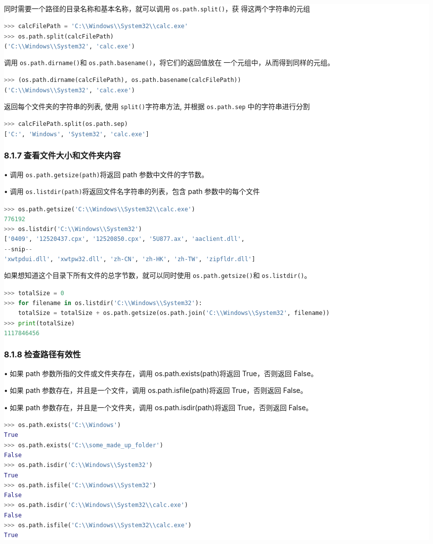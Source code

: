 同时需要一个路径的目录名称和基本名称，就可以调用 `os.path.split()`，获 得这两个字符串的元组

```python
>>> calcFilePath = 'C:\\Windows\\System32\\calc.exe'
>>> os.path.split(calcFilePath)
('C:\\Windows\\System32', 'calc.exe')
```

调用 `os.path.dirname()`和 `os.path.basename()`，将它们的返回值放在 一个元组中，从而得到同样的元组。

```python
>>> (os.path.dirname(calcFilePath), os.path.basename(calcFilePath))
('C:\\Windows\\System32', 'calc.exe')
```

返回每个文件夹的字符串的列表, 使用 `split()`字符串方法, 并根据 `os.path.sep` 中的字符串进行分割

```python
>>> calcFilePath.split(os.path.sep)
['C:', 'Windows', 'System32', 'calc.exe']
```

### 8.1.7 查看文件大小和文件夹内容

• 调用 `os.path.getsize(path)`将返回 path 参数中文件的字节数。

• 调用 `os.listdir(path)`将返回文件名字符串的列表，包含 path 参数中的每个文件

```python
>>> os.path.getsize('C:\\Windows\\System32\\calc.exe')
776192
>>> os.listdir('C:\\Windows\\System32')
['0409', '12520437.cpx', '12520850.cpx', '5U877.ax', 'aaclient.dll',
--snip--
'xwtpdui.dll', 'xwtpw32.dll', 'zh-CN', 'zh-HK', 'zh-TW', 'zipfldr.dll']
```

如果想知道这个目录下所有文件的总字节数，就可以同时使用 `os.path.getsize()`和 `os.listdir()`。

```python
>>> totalSize = 0
>>> for filename in os.listdir('C:\\Windows\\System32'):
    totalSize = totalSize + os.path.getsize(os.path.join('C:\\Windows\\System32', filename))
>>> print(totalSize)
1117846456
```

### 8.1.8 检查路径有效性

• 如果 path 参数所指的文件或文件夹存在，调用 os.path.exists(path)将返回 True，否则返回 False。 

• 如果 path 参数存在，并且是一个文件，调用 os.path.isfile(path)将返回 True，否则返回 False。

 • 如果 path 参数存在，并且是一个文件夹，调用 os.path.isdir(path)将返回 True，否则返回 False。

```python
>>> os.path.exists('C:\\Windows')
True
>>> os.path.exists('C:\\some_made_up_folder')
False
>>> os.path.isdir('C:\\Windows\\System32')
True
>>> os.path.isfile('C:\\Windows\\System32')
False
>>> os.path.isdir('C:\\Windows\\System32\\calc.exe')
False
>>> os.path.isfile('C:\\Windows\\System32\\calc.exe')
True
```
